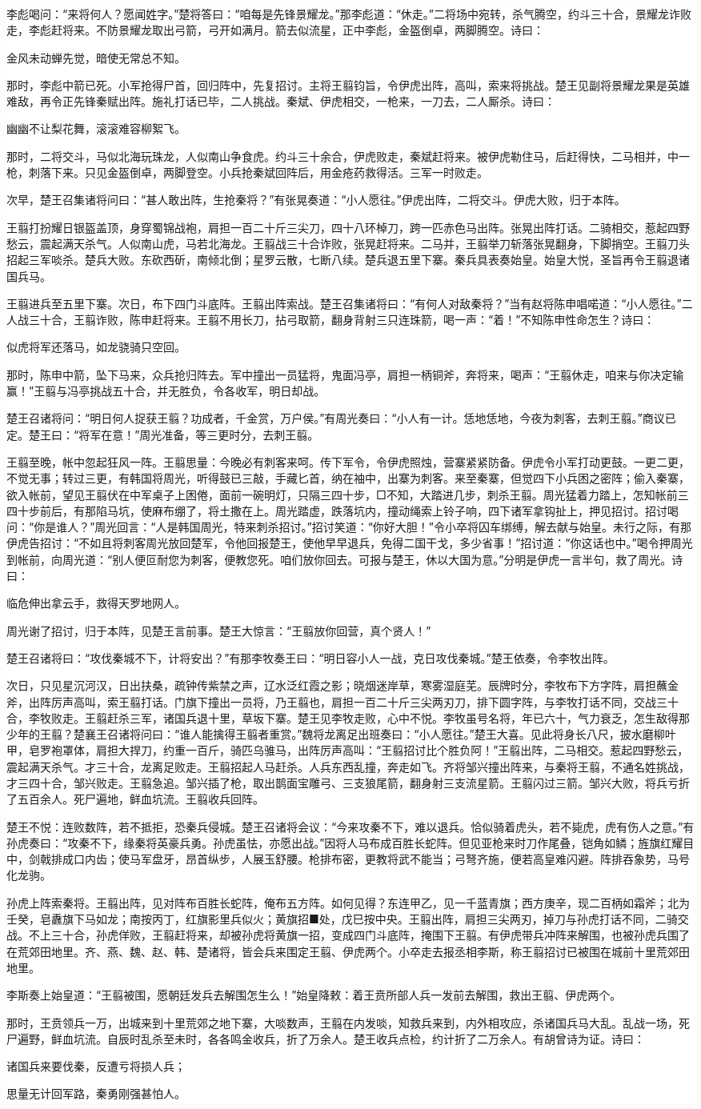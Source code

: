 李彪喝问：“来将何人？愿闻姓字。”楚将答曰：“咱每是先锋景耀龙。”那李彪道：“休走。”二将场中宛转，杀气腾空，约斗三十合，景耀龙诈败走，李彪赶将来。不防景耀龙取出弓箭，弓开如满月。箭去似流星，正中李彪，金盔倒卓，两脚腾空。诗曰：  

金风未动蝉先觉，暗使无常总不知。  

那时，李彪中箭已死。小军抢得尸首，回归阵中，先复招讨。主将王翦钧旨，令伊虎出阵，高叫，索来将挑战。楚王见副将景耀龙果是英雄难敌，再令正先锋秦赋出阵。施礼打话已毕，二人挑战。秦斌、伊虎相交，一枪来，一刀去，二人厮杀。诗曰：  

幽幽不让梨花舞，滚滚难容柳絮飞。  

那时，二将交斗，马似北海玩珠龙，人似南山争食虎。约斗三十余合，伊虎败走，秦斌赶将来。被伊虎勒住马，后赶得快，二马相并，中一枪，刺落下来。只见金盔倒卓，两脚登空。小兵抢秦斌回阵后，用金疮药救得活。三军一时败走。  

次早，楚王召集诸将问曰：“甚人敢出阵，生抢秦将？”有张晃奏道：“小人愿往。”伊虎出阵，二将交斗。伊虎大败，归于本阵。  

王翦打扮耀日银盔盖顶，身穿蜀锦战袍，肩担一百二十斤三尖刀，四十八环棹刀，跨一匹赤色马出阵。张晃出阵打话。二骑相交，惹起四野愁云，震起满天杀气。人似南山虎，马若北海龙。王翦战三十合诈败，张晃赶将来。二马并，王翦举刀斩落张晃翻身，下脚捎空。王翦刀头招起三军啖杀。楚兵大败。东砍西斫，南倾北倒；星罗云散，七断八续。楚兵退五里下寨。秦兵具表奏始皇。始皇大悦，圣旨再令王翦退诸国兵马。  

王翦进兵至五里下寨。次日，布下四门斗底阵。王翦出阵索战。楚王召集诸将曰：“有何人对敌秦将？”当有赵将陈申唱喏道：“小人愿往。”二人战三十合，王翦诈败，陈申赶将来。王翦不用长刀，拈弓取箭，翻身背射三只连珠箭，喝一声：“着！”不知陈申性命怎生？诗曰：  

似虎将军还落马，如龙骁骑只空回。  

那时，陈申中箭，坠下马来，众兵抢归阵去。军中撞出一员猛将，鬼面冯亭，肩担一柄铜斧，奔将来，喝声：“王翦休走，咱来与你决定输赢！”王翦与冯亭挑战五十合，并无胜负，令各收军，明日却战。  

楚王召诸将问：“明日何人捉获王翦？功成者，千金赏，万户侯。”有周光奏曰：“小人有一计。恁地恁地，今夜为刺客，去刺王翦。”商议已定。楚王曰：“将军在意！”周光准备，等三更时分，去刺王翦。  

王翦至晚，帐中忽起狂风一阵。王翦思量：今晚必有刺客来呵。传下军令，令伊虎照烛，营寨紧紧防备。伊虎令小军打动更鼓。一更二更，不觉无事；转过三更，有韩国将周光，听得鼓已三敲，手藏匕首，纳在袖中，出寨为刺客。来至秦寨，但觉四下小兵困之密阵；偷入秦寨，欲入帐前，望见王翦伏在中军桌子上困倦，面前一碗明灯，只隔三四十步，□不知，大踏进几步，刺杀王翦。周光猛着力踏上，怎知帐前三四十步前后，有那陷马坑，使麻布绷了，将土撒在上。周光踏虚，跌落坑内，撞动绳索上铃子响，四下诸军拿钩扯上，押见招讨。招讨喝问：“你是谁人？”周光回言：“人是韩国周光，特来刺杀招讨。”招讨笑道：“你好大胆！”令小卒将囚车绑缚，解去献与始皇。未行之际，有那伊虎告招讨：“不如且将刺客周光放回楚军，令他回报楚王，使他早早退兵，免得二国干戈，多少省事！”招讨道：“你这话也中。”喝令押周光到帐前，向周光道：“别人便叵耐您为刺客，便教您死。咱们放你回去。可报与楚王，休以大国为意。”分明是伊虎一言半句，救了周光。诗曰：  

临危伸出拿云手，救得天罗地网人。  

周光谢了招讨，归于本阵，见楚王言前事。楚王大惊言：“王翦放你回营，真个贤人！”  

楚王召诸将曰：“攻伐秦城不下，计将安出？”有那李牧奏王曰：“明日容小人一战，克日攻伐秦城。”楚王依奏，令李牧出阵。  

次日，只见星沉河汉，日出扶桑，疏钟传紫禁之声，辽水泛红霞之影；晓烟迷岸草，寒雾湿庭芜。辰牌时分，李牧布下方字阵，肩担蘸金斧，出阵厉声高叫，索王翦打话。门旗下撞出一员将，乃王翦也，肩担一百二十斤三尖两刃刀，排下圆字阵，与李牧打话不同，交战三十合，李牧败走。王翦赶杀三军，诸国兵退十里，草坂下寨。楚王见李牧走败，心中不悦。李牧虽号名将，年已六十，气力衰乏，怎生敌得那少年的王翦？楚襄王召诸将问曰：“谁人能擒得王翦者重赏。”魏将龙离足出班奏曰：“小人愿往。”楚王大喜。见此将身长八尺，披水磨柳叶甲，皂罗袍罩体，肩担大捍刀，约重一百斤，骑匹乌骓马，出阵厉声高叫：“王翦招讨比个胜负阿！”王翦出阵，二马相交。惹起四野愁云，震起满天杀气。才三十合，龙离足败走。王翦招起人马赶杀。人兵东西乱撞，奔走如飞。齐将邹兴撞出阵来，与秦将王翦，不通名姓挑战，才三四十合，邹兴败走。王翦急追。邹兴插了枪，取出鹊面宝雕弓、三支狼尾箭，翻身射三支流星箭。王翦闪过三箭。邹兴大败，将兵亏折了五百余人。死尸遍地，鲜血坑流。王翦收兵回阵。  

楚王不悦：连败数阵，若不抵拒，恐秦兵侵城。楚王召诸将会议：“今来攻秦不下，难以退兵。恰似骑着虎头，若不毙虎，虎有伤人之意。”有孙虎奏曰：“攻秦不下，缘秦将英豪兵勇。孙虎虽怯，亦愿出战。”因将人马布成百胜长蛇阵。但见亚枪来时刀作尾叠，铠角如鳞；旌旗红耀目中，剑戟排成口内齿；使马军盘牙，昂首纵步，人展玉舒腰。枪排布密，更教将武不能当；弓弩齐施，便若高皇难闪避。阵排吞象势，马号化龙驹。  

孙虎上阵索秦将。王翦出阵，见对阵布百胜长蛇阵，俺布五方阵。如何见得？东连甲乙，见一千蓝青旗；西方庚辛，现二百柄如霜斧；北为壬癸，皂纛旗下马如龙；南按丙丁，红旗影里兵似火；黄旗招■处，戊巳按中央。王翦出阵，肩担三尖两刃，掉刀与孙虎打话不同，二骑交战。不上三十合，孙虎佯败，王翦赶将来，却被孙虎将黄旗一招，变成四门斗底阵，掩围下王翦。有伊虎带兵冲阵来解围，也被孙虎兵围了在荒郊田地里。齐、燕、魏、赵、韩、楚诸将，皆会兵来围定王翦、伊虎两个。小卒走去报丞相李斯，称王翦招讨已被围在城前十里荒郊田地里。  

李斯奏上始皇道：“王翦被围，愿朝廷发兵去解围怎生么！”始皇降敕：着王贲所部人兵一发前去解围，救出王翦、伊虎两个。  

那时，王贲领兵一万，出城来到十里荒郊之地下寨，大啖数声，王翦在内发啖，知救兵来到，内外相攻应，杀诸国兵马大乱。乱战一场，死尸遍野，鲜血坑流。自辰时乱杀至未时，各各鸣金收兵，折了万余人。楚王收兵点检，约计折了二万余人。有胡曾诗为证。诗曰：  

诸国兵来要伐秦，反遭亏将损人兵；  

思量无计回军路，秦勇刚强甚怕人。  
